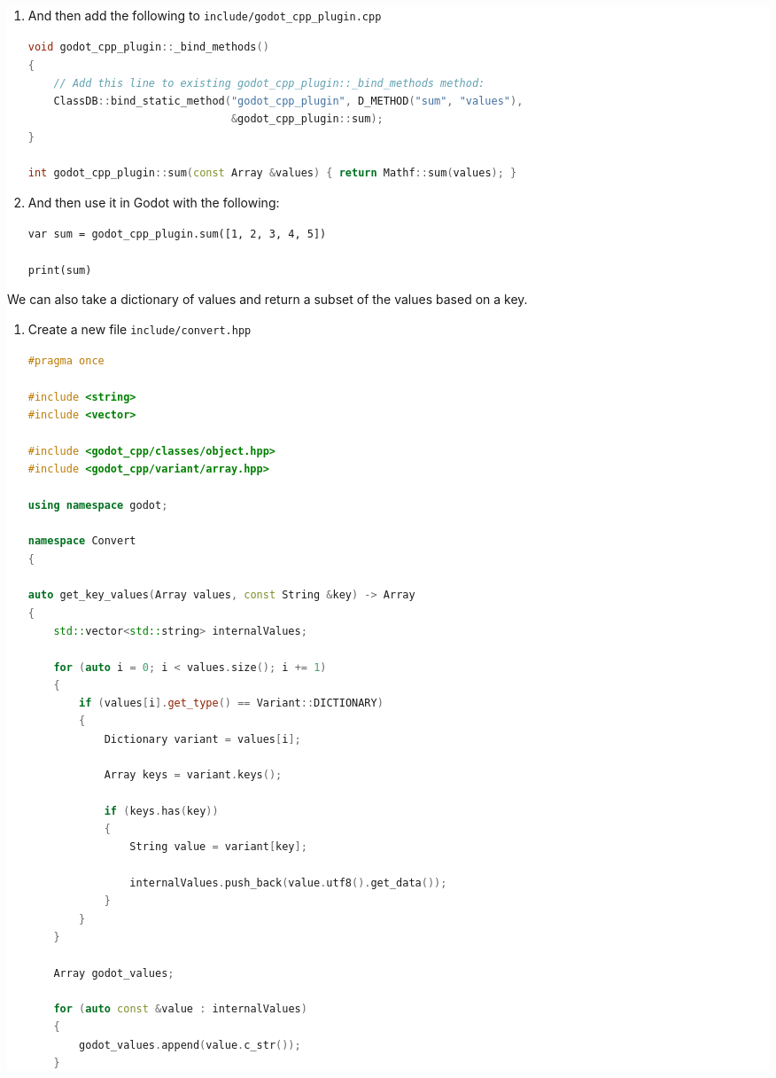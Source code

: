 1. And then add the following to `include/godot_cpp_plugin.cpp`

   ```cpp
   void godot_cpp_plugin::_bind_methods()
   {
       // Add this line to existing godot_cpp_plugin::_bind_methods method:
       ClassDB::bind_static_method("godot_cpp_plugin", D_METHOD("sum", "values"),
                                   &godot_cpp_plugin::sum);
   }

   int godot_cpp_plugin::sum(const Array &values) { return Mathf::sum(values); }
   ```

1. And then use it in Godot with the following:

   ```gdscript
   var sum = godot_cpp_plugin.sum([1, 2, 3, 4, 5])

   print(sum)
   ```

We can also take a dictionary of values and return a subset of the values based on a key.

1. Create a new file `include/convert.hpp`

   ```cpp
   #pragma once

   #include <string>
   #include <vector>

   #include <godot_cpp/classes/object.hpp>
   #include <godot_cpp/variant/array.hpp>

   using namespace godot;

   namespace Convert
   {

   auto get_key_values(Array values, const String &key) -> Array
   {
       std::vector<std::string> internalValues;

       for (auto i = 0; i < values.size(); i += 1)
       {
           if (values[i].get_type() == Variant::DICTIONARY)
           {
               Dictionary variant = values[i];

               Array keys = variant.keys();

               if (keys.has(key))
               {
                   String value = variant[key];

                   internalValues.push_back(value.utf8().get_data());
               }
           }
       }

       Array godot_values;

       for (auto const &value : internalValues)
       {
           godot_values.append(value.c_str());
       }

   ```